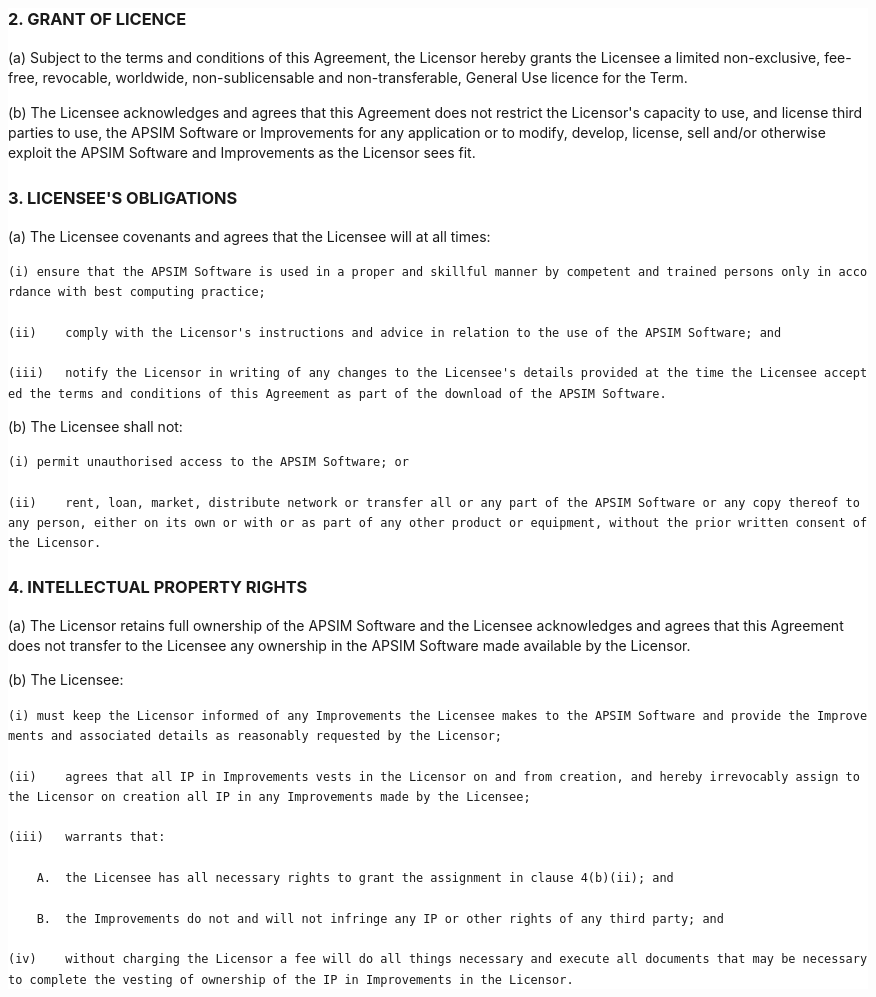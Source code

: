 
### 2. GRANT OF LICENCE

(a)	Subject to the terms and conditions of this Agreement, the Licensor hereby grants the Licensee a limited non-exclusive, fee-free, revocable, worldwide, non-sublicensable and non-transferable, General Use licence for the Term.

(b) The Licensee acknowledges and agrees that this Agreement does not restrict the Licensor's capacity to use, and license third parties to use, the APSIM Software or Improvements for any application or to modify, develop, license, sell and/or otherwise exploit the APSIM Software and Improvements as the Licensor sees fit.


### 3. LICENSEE'S OBLIGATIONS

(a)	The Licensee covenants and agrees that the Licensee will at all times:

    (i)	ensure that the APSIM Software is used in a proper and skillful manner by competent and trained persons only in accordance with best computing practice;
    
    (ii)	comply with the Licensor's instructions and advice in relation to the use of the APSIM Software; and
    
    (iii)	notify the Licensor in writing of any changes to the Licensee's details provided at the time the Licensee accepted the terms and conditions of this Agreement as part of the download of the APSIM Software.

(b)	The Licensee shall not:
    
    (i)	permit unauthorised access to the APSIM Software; or
    
    (ii)	rent, loan, market, distribute network or transfer all or any part of the APSIM Software or any copy thereof to any person, either on its own or with or as part of any other product or equipment, without the prior written consent of the Licensor.


### 4. INTELLECTUAL PROPERTY RIGHTS

(a)	The Licensor retains full ownership of the APSIM Software and the Licensee acknowledges and agrees that this Agreement does not transfer to the Licensee any ownership in the APSIM Software made available by the Licensor.

(b)	The Licensee:

    (i)	must keep the Licensor informed of any Improvements the Licensee makes to the APSIM Software and provide the Improvements and associated details as reasonably requested by the Licensor;
    
    (ii)    agrees that all IP in Improvements vests in the Licensor on and from creation, and hereby irrevocably assign to the Licensor on creation all IP in any Improvements made by the Licensee;
    
    (iii)   warrants that:
        
        A.	the Licensee has all necessary rights to grant the assignment in clause 4(b)(ii); and
        
        B.	the Improvements do not and will not infringe any IP or other rights of any third party; and
    
    (iv)    without charging the Licensor a fee will do all things necessary and execute all documents that may be necessary to complete the vesting of ownership of the IP in Improvements in the Licensor.
